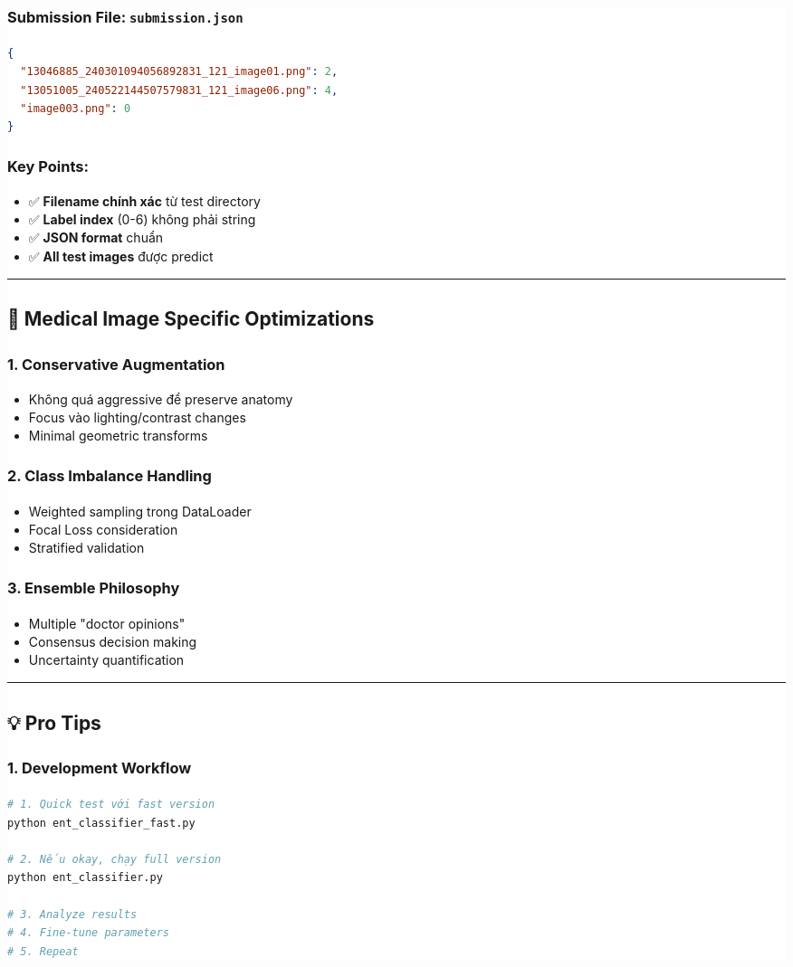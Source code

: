### Submission File: `submission.json`
```json
{
  "13046885_240301094056892831_121_image01.png": 2,
  "13051005_240522144507579831_121_image06.png": 4,
  "image003.png": 0
}
```

### Key Points:
- ✅ **Filename chính xác** từ test directory
- ✅ **Label index** (0-6) không phải string
- ✅ **JSON format** chuẩn
- ✅ **All test images** được predict

---

## 🏥 Medical Image Specific Optimizations

### 1. **Conservative Augmentation**
- Không quá aggressive để preserve anatomy
- Focus vào lighting/contrast changes
- Minimal geometric transforms

### 2. **Class Imbalance Handling**
- Weighted sampling trong DataLoader
- Focal Loss consideration
- Stratified validation

### 3. **Ensemble Philosophy**
- Multiple "doctor opinions"
- Consensus decision making
- Uncertainty quantification

---

## 💡 Pro Tips

### 1. **Development Workflow**
```bash
# 1. Quick test với fast version
python ent_classifier_fast.py

# 2. Nếu okay, chạy full version
python ent_classifier.py

# 3. Analyze results
# 4. Fine-tune parameters
# 5. Repeat
```
